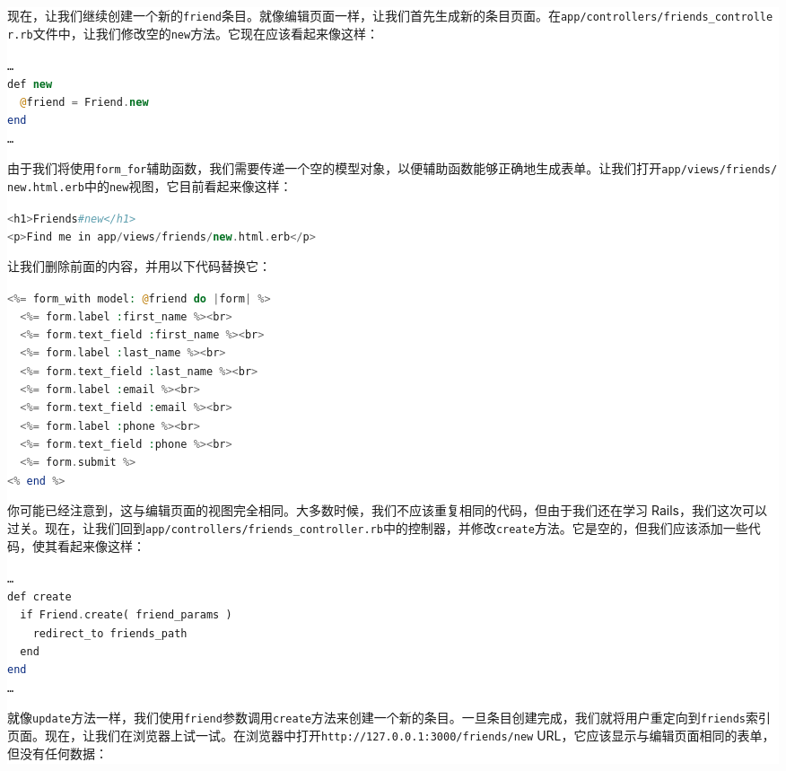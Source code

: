 现在，让我们继续创建一个新的`friend`条目。就像编辑页面一样，让我们首先生成新的条目页面。在`app/controllers/friends_controller.rb`文件中，让我们修改空的`new`方法。它现在应该看起来像这样：

```php
…
def new
  @friend = Friend.new
end
…
```

由于我们将使用`form_for`辅助函数，我们需要传递一个空的模型对象，以便辅助函数能够正确地生成表单。让我们打开`app/views/friends/new.html.erb`中的`new`视图，它目前看起来像这样：

```php
<h1>Friends#new</h1>
<p>Find me in app/views/friends/new.html.erb</p>
```

让我们删除前面的内容，并用以下代码替换它：

```php
<%= form_with model: @friend do |form| %>
  <%= form.label :first_name %><br>
  <%= form.text_field :first_name %><br>
  <%= form.label :last_name %><br>
  <%= form.text_field :last_name %><br>
  <%= form.label :email %><br>
  <%= form.text_field :email %><br>
  <%= form.label :phone %><br>
  <%= form.text_field :phone %><br>
  <%= form.submit %>
<% end %>
```

你可能已经注意到，这与编辑页面的视图完全相同。大多数时候，我们不应该重复相同的代码，但由于我们还在学习 Rails，我们这次可以过关。现在，让我们回到`app/controllers/friends_controller.rb`中的控制器，并修改`create`方法。它是空的，但我们应该添加一些代码，使其看起来像这样：

```php
…
def create
  if Friend.create( friend_params )
    redirect_to friends_path
  end
end
…
```

就像`update`方法一样，我们使用`friend`参数调用`create`方法来创建一个新的条目。一旦条目创建完成，我们就将用户重定向到`friends`索引页面。现在，让我们在浏览器上试一试。在浏览器中打开`http://127.0.0.1:3000/friends/new` URL，它应该显示与编辑页面相同的表单，但没有任何数据：
